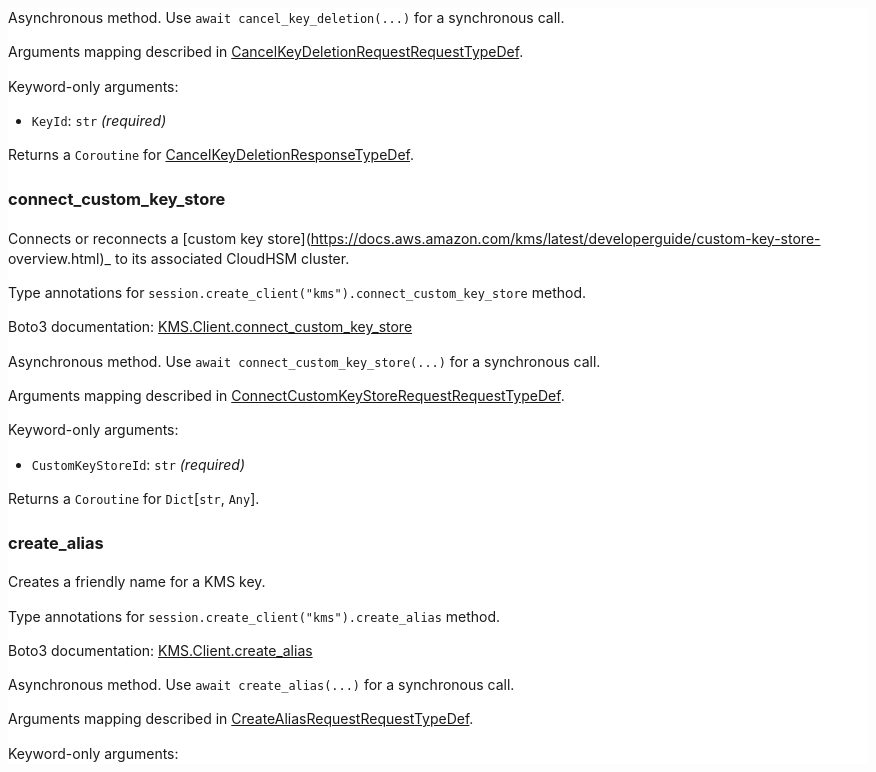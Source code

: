 Asynchronous method. Use `await cancel_key_deletion(...)` for a synchronous
call.

Arguments mapping described in
[CancelKeyDeletionRequestRequestTypeDef](./type_defs.md#cancelkeydeletionrequestrequesttypedef).

Keyword-only arguments:

- `KeyId`: `str` *(required)*

Returns a `Coroutine` for
[CancelKeyDeletionResponseTypeDef](./type_defs.md#cancelkeydeletionresponsetypedef).

<a id="connect\_custom\_key\_store"></a>

### connect_custom_key_store

Connects or reconnects a \[custom key
store\](https://docs.aws.amazon.com/kms/latest/developerguide/custom-key-store-
overview.html)\_ to its associated CloudHSM cluster.

Type annotations for `session.create_client("kms").connect_custom_key_store`
method.

Boto3 documentation:
[KMS.Client.connect_custom_key_store](https://boto3.amazonaws.com/v1/documentation/api/latest/reference/services/kms.html#KMS.Client.connect_custom_key_store)

Asynchronous method. Use `await connect_custom_key_store(...)` for a
synchronous call.

Arguments mapping described in
[ConnectCustomKeyStoreRequestRequestTypeDef](./type_defs.md#connectcustomkeystorerequestrequesttypedef).

Keyword-only arguments:

- `CustomKeyStoreId`: `str` *(required)*

Returns a `Coroutine` for `Dict`\[`str`, `Any`\].

<a id="create\_alias"></a>

### create_alias

Creates a friendly name for a KMS key.

Type annotations for `session.create_client("kms").create_alias` method.

Boto3 documentation:
[KMS.Client.create_alias](https://boto3.amazonaws.com/v1/documentation/api/latest/reference/services/kms.html#KMS.Client.create_alias)

Asynchronous method. Use `await create_alias(...)` for a synchronous call.

Arguments mapping described in
[CreateAliasRequestRequestTypeDef](./type_defs.md#createaliasrequestrequesttypedef).

Keyword-only arguments:
